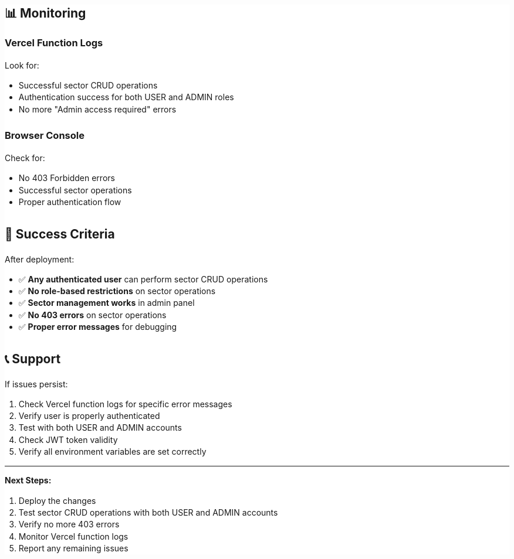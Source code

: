 ## 📊 Monitoring

### Vercel Function Logs
Look for:
- Successful sector CRUD operations
- Authentication success for both USER and ADMIN roles
- No more "Admin access required" errors

### Browser Console
Check for:
- No 403 Forbidden errors
- Successful sector operations
- Proper authentication flow

## 🎯 Success Criteria

After deployment:
- ✅ **Any authenticated user** can perform sector CRUD operations
- ✅ **No role-based restrictions** on sector operations
- ✅ **Sector management works** in admin panel
- ✅ **No 403 errors** on sector operations
- ✅ **Proper error messages** for debugging

## 📞 Support

If issues persist:
1. Check Vercel function logs for specific error messages
2. Verify user is properly authenticated
3. Test with both USER and ADMIN accounts
4. Check JWT token validity
5. Verify all environment variables are set correctly

---

**Next Steps:**
1. Deploy the changes
2. Test sector CRUD operations with both USER and ADMIN accounts
3. Verify no more 403 errors
4. Monitor Vercel function logs
5. Report any remaining issues
